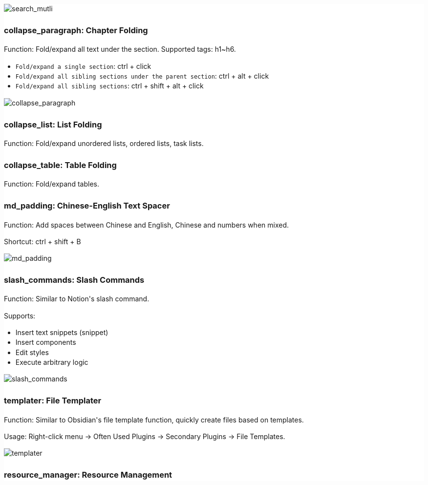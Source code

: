 ![search_mutli](assets/search_mutli.gif)


### collapse_paragraph: Chapter Folding

Function: Fold/expand all text under the section. Supported tags: h1~h6.

- `Fold/expand a single section`: ctrl + click
- `Fold/expand all sibling sections under the parent section`: ctrl + alt + click
- `Fold/expand all sibling sections`: ctrl + shift + alt + click

![collapse_paragraph](assets/collapse_paragraph.gif)


### collapse_list: List Folding

Function: Fold/expand unordered lists, ordered lists, task lists.


### collapse_table: Table Folding

Function: Fold/expand tables.


### md_padding: Chinese-English Text Spacer

Function: Add spaces between Chinese and English, Chinese and numbers when mixed.

Shortcut: ctrl + shift + B

![md_padding](assets/md_padding.gif)


### slash_commands: Slash Commands

Function: Similar to Notion's slash command.

Supports:

- Insert text snippets (snippet)
- Insert components
- Edit styles
- Execute arbitrary logic

![slash_commands](assets/slash_commands.gif)


### templater: File Templater

Function: Similar to Obsidian's file template function, quickly create files based on templates.

Usage: Right-click menu -> Often Used Plugins -> Secondary Plugins -> File Templates.

![templater](assets/templater.gif)


### resource_manager: Resource Management
